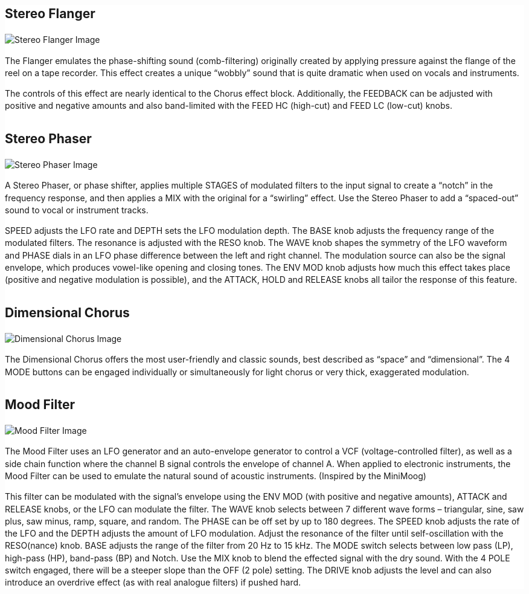 ## Stereo Flanger

![Stereo Flanger Image](/wiki-x-air/assets/img/x-air_manual/effects/Ipad_effects_stereo_flanger.png)

The Flanger emulates the phase-shifting sound (comb-filtering) originally created
by applying pressure against the flange of the reel on a tape recorder.
This effect creates a unique “wobbly” sound that is quite dramatic
when used on vocals and instruments.

The controls of this effect are nearly identical to the Chorus effect block.
Additionally, the FEEDBACK can be adjusted with positive and negative amounts
and also band-limited with the FEED HC (high-cut) and FEED LC (low-cut) knobs.

## Stereo Phaser

![Stereo Phaser Image](/wiki-x-air/assets/img/x-air_manual/effects/Ipad_effects_stereo_phaser.png)

A Stereo Phaser, or phase shifter, applies multiple STAGES of modulated filters
to the input signal to create a “notch” in the frequency response,
and then applies a MIX with the original for a “swirling” effect.
Use the Stereo Phaser to add a “spaced-out” sound to vocal or instrument tracks.

SPEED adjusts the LFO rate and DEPTH sets the LFO modulation depth.
The BASE knob adjusts the frequency range of the modulated filters.
The resonance is adjusted with the RESO knob. The WAVE knob shapes the symmetry
of the LFO waveform and PHASE dials in an LFO phase difference between
the left and right channel. The modulation source can also be the signal envelope,
which produces vowel-like opening and closing tones. The ENV MOD knob adjusts
how much this effect takes place (positive and negative modulation is possible),
and the ATTACK, HOLD and RELEASE knobs all tailor the response of this feature.

## Dimensional Chorus

![Dimensional Chorus Image](/wiki-x-air/assets/img/x-air_manual/effects/Ipad_effects_dimensional_chorus.png)

The Dimensional Chorus offers the most user-friendly and classic sounds,
best described as “space” and “dimensional”. The 4 MODE buttons can be engaged
individually or simultaneously for light chorus or very thick,
exaggerated modulation.

## Mood Filter

![Mood Filter Image](/wiki-x-air/assets/img/x-air_manual/effects/Ipad_effects_mood_filter.png)

The Mood Filter uses an LFO generator and an auto-envelope generator to control
a VCF (voltage-controlled filter), as well as a side chain function where
the channel B signal controls the envelope of channel A.
When applied to electronic instruments, the Mood Filter can be used to emulate
the natural sound of acoustic instruments. (Inspired by the MiniMoog)

This filter can be modulated with the signal’s envelope using the ENV MOD
(with positive and negative amounts), ATTACK and RELEASE knobs, or the LFO
can modulate the filter. The WAVE knob selects between 7 different
wave forms – triangular, sine, saw plus, saw minus, ramp, square, and random.
The PHASE can be off set by up to 180 degrees. The SPEED knob adjusts the rate
of the LFO and the DEPTH adjusts the amount of LFO modulation.
Adjust the resonance of the filter until self-oscillation with the RESO(nance) knob.
BASE adjusts the range of the filter from 20 Hz to 15 kHz. The MODE switch
selects between low pass (LP), high-pass (HP), band-pass (BP) and Notch.
Use the MIX knob to blend the effected signal with the dry sound.
With the 4 POLE switch engaged, there will be a steeper slope than the OFF
(2 pole) setting. The DRIVE knob adjusts the level and can also introduce
an overdrive effect (as with real analogue filters) if pushed hard.